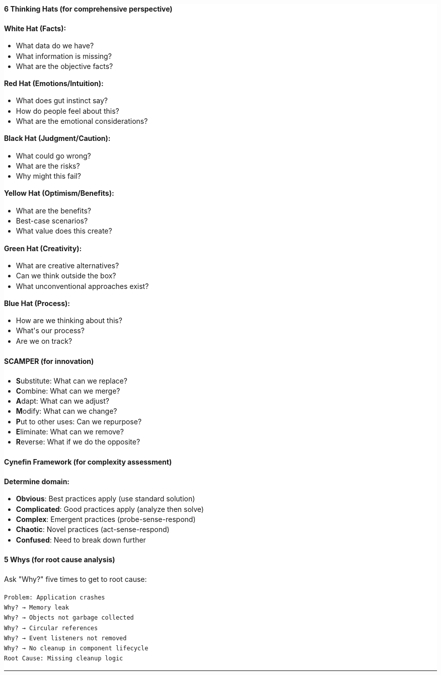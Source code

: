 #### **6 Thinking Hats** (for comprehensive perspective)

**White Hat (Facts):**
- What data do we have?
- What information is missing?
- What are the objective facts?

**Red Hat (Emotions/Intuition):**
- What does gut instinct say?
- How do people feel about this?
- What are the emotional considerations?

**Black Hat (Judgment/Caution):**
- What could go wrong?
- What are the risks?
- Why might this fail?

**Yellow Hat (Optimism/Benefits):**
- What are the benefits?
- Best-case scenarios?
- What value does this create?

**Green Hat (Creativity):**
- What are creative alternatives?
- Can we think outside the box?
- What unconventional approaches exist?

**Blue Hat (Process):**
- How are we thinking about this?
- What's our process?
- Are we on track?

#### **SCAMPER** (for innovation)

- **S**ubstitute: What can we replace?
- **C**ombine: What can we merge?
- **A**dapt: What can we adjust?
- **M**odify: What can we change?
- **P**ut to other uses: Can we repurpose?
- **E**liminate: What can we remove?
- **R**everse: What if we do the opposite?

#### **Cynefin Framework** (for complexity assessment)

**Determine domain:**
- **Obvious**: Best practices apply (use standard solution)
- **Complicated**: Good practices apply (analyze then solve)
- **Complex**: Emergent practices (probe-sense-respond)
- **Chaotic**: Novel practices (act-sense-respond)
- **Confused**: Need to break down further

#### **5 Whys** (for root cause analysis)

Ask "Why?" five times to get to root cause:
```
Problem: Application crashes
Why? → Memory leak
Why? → Objects not garbage collected
Why? → Circular references
Why? → Event listeners not removed
Why? → No cleanup in component lifecycle
Root Cause: Missing cleanup logic
```

---